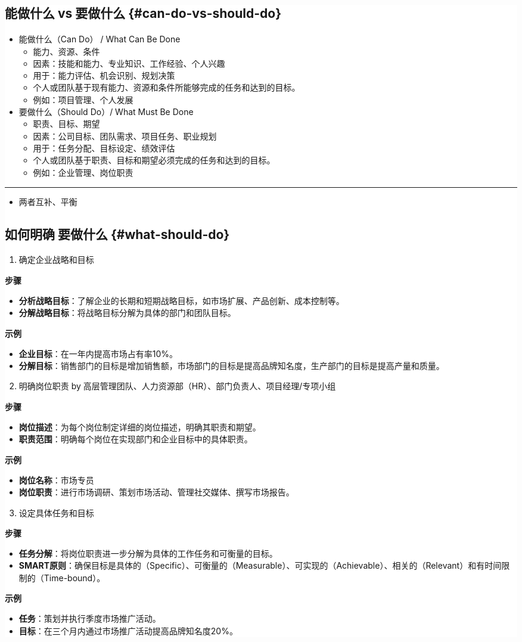 ## 能做什么 vs 要做什么 {#can-do-vs-should-do}

- 能做什么（Can Do） / What Can Be Done
  - 能力、资源、条件
  - 因素：技能和能力、专业知识、工作经验、个人兴趣
  - 用于：能力评估、机会识别、规划决策
  - 个人或团队基于现有能力、资源和条件所能够完成的任务和达到的目标。
  - 例如：项目管理、个人发展
- 要做什么（Should Do）/ What Must Be Done
  - 职责、目标、期望
  - 因素：公司目标、团队需求、项目任务、职业规划
  - 用于：任务分配、目标设定、绩效评估
  - 个人或团队基于职责、目标和期望必须完成的任务和达到的目标。
  - 例如：企业管理、岗位职责

---

- 两者互补、平衡

## 如何明确 要做什么 {#what-should-do}

1. 确定企业战略和目标

**步骤**

- **分析战略目标**：了解企业的长期和短期战略目标，如市场扩展、产品创新、成本控制等。
- **分解战略目标**：将战略目标分解为具体的部门和团队目标。

**示例**

- **企业目标**：在一年内提高市场占有率10%。
- **分解目标**：销售部门的目标是增加销售额，市场部门的目标是提高品牌知名度，生产部门的目标是提高产量和质量。

2. 明确岗位职责 by 高层管理团队、人力资源部（HR）、部门负责人、项目经理/专项小组

**步骤**

- **岗位描述**：为每个岗位制定详细的岗位描述，明确其职责和期望。
- **职责范围**：明确每个岗位在实现部门和企业目标中的具体职责。

**示例**

- **岗位名称**：市场专员
- **岗位职责**：进行市场调研、策划市场活动、管理社交媒体、撰写市场报告。

3. 设定具体任务和目标

**步骤**

- **任务分解**：将岗位职责进一步分解为具体的工作任务和可衡量的目标。
- **SMART原则**：确保目标是具体的（Specific）、可衡量的（Measurable）、可实现的（Achievable）、相关的（Relevant）和有时间限制的（Time-bound）。

**示例**

- **任务**：策划并执行季度市场推广活动。
- **目标**：在三个月内通过市场推广活动提高品牌知名度20%。
